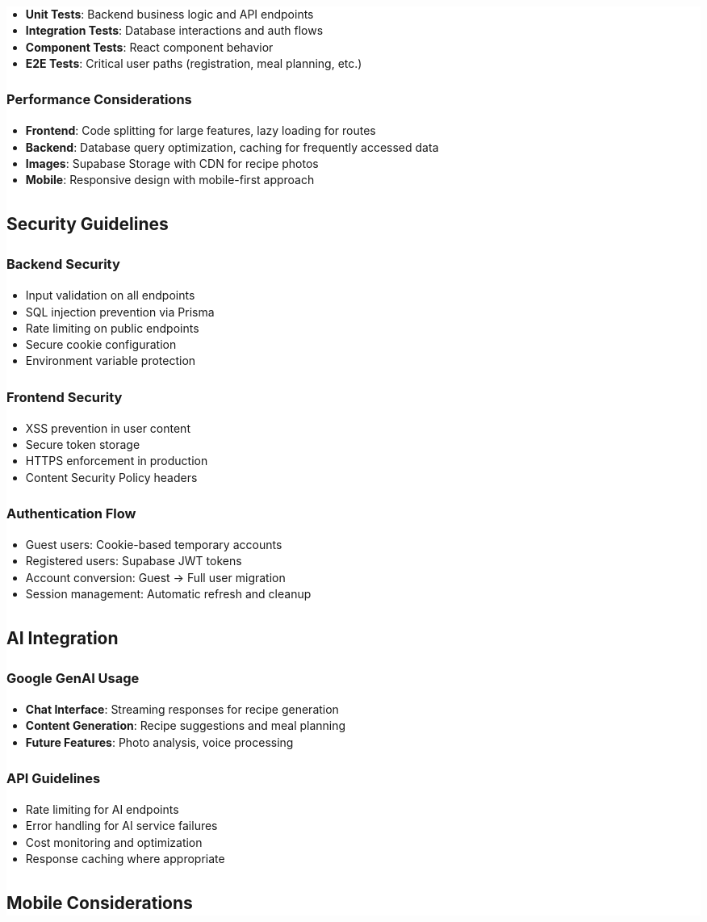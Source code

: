 - **Unit Tests**: Backend business logic and API endpoints
- **Integration Tests**: Database interactions and auth flows  
- **Component Tests**: React component behavior
- **E2E Tests**: Critical user paths (registration, meal planning, etc.)

### Performance Considerations

- **Frontend**: Code splitting for large features, lazy loading for routes
- **Backend**: Database query optimization, caching for frequently accessed data
- **Images**: Supabase Storage with CDN for recipe photos
- **Mobile**: Responsive design with mobile-first approach

## Security Guidelines

### Backend Security
- Input validation on all endpoints
- SQL injection prevention via Prisma
- Rate limiting on public endpoints  
- Secure cookie configuration
- Environment variable protection

### Frontend Security
- XSS prevention in user content
- Secure token storage  
- HTTPS enforcement in production
- Content Security Policy headers

### Authentication Flow
- Guest users: Cookie-based temporary accounts
- Registered users: Supabase JWT tokens
- Account conversion: Guest → Full user migration
- Session management: Automatic refresh and cleanup

## AI Integration

### Google GenAI Usage
- **Chat Interface**: Streaming responses for recipe generation
- **Content Generation**: Recipe suggestions and meal planning
- **Future Features**: Photo analysis, voice processing

### API Guidelines
- Rate limiting for AI endpoints
- Error handling for AI service failures
- Cost monitoring and optimization
- Response caching where appropriate

## Mobile Considerations
